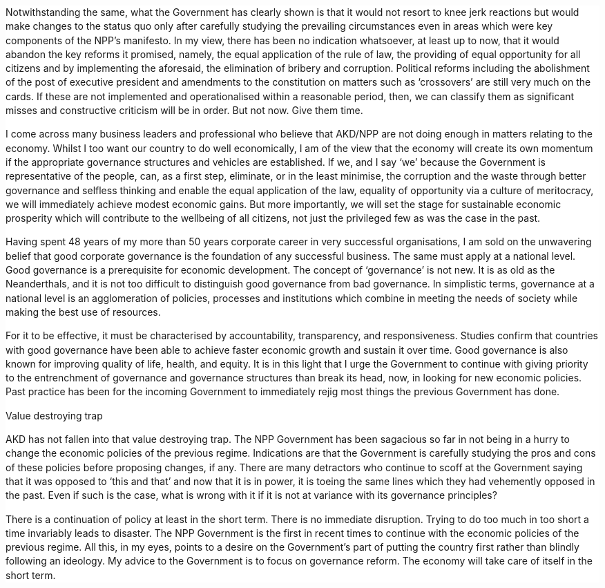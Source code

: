 Notwithstanding the same, what the Government has clearly shown is that it would not resort to knee jerk reactions but would make changes to the status quo only after carefully studying the prevailing circumstances even in areas which were key components of the NPP’s manifesto. In my view, there has been no indication whatsoever, at least up to now, that it would abandon the key reforms it promised, namely, the equal application of the rule of law, the providing of equal opportunity for all citizens and by implementing the aforesaid, the elimination of bribery and corruption. Political reforms including the abolishment of the post of executive president and amendments to the constitution on matters such as ‘crossovers’ are still very much on the cards. If these are not implemented and operationalised within a reasonable period, then, we can classify them as significant misses and constructive criticism will be in order. But not now. Give them time.

I come across many business leaders and professional who believe that AKD/NPP are not doing enough in matters relating to the economy. Whilst I too want our country to do well economically, I am of the view that the economy will create its own momentum if the appropriate governance structures and vehicles are established. If we, and I say ‘we’ because the Government is representative of the people, can, as a first step, eliminate, or in the least minimise, the corruption and the waste through better governance and selfless thinking and enable the equal application of the law, equality of opportunity via a culture of meritocracy, we will immediately achieve modest economic gains. But more importantly, we will set the stage for sustainable economic prosperity which will contribute to the wellbeing of all citizens, not just the privileged few as was the case in the past.

Having spent 48 years of my more than 50 years corporate career in very successful organisations, I am sold on the unwavering belief that good corporate governance is the foundation of any successful business. The same must apply at a national level. Good governance is a prerequisite for economic development. The concept of ‘governance’ is not new. It is as old as the Neanderthals, and it is not too difficult to distinguish good governance from bad governance. In simplistic terms, governance at a national level is an agglomeration of policies, processes and institutions which combine in meeting the needs of society while making the best use of resources.

For it to be effective, it must be characterised by accountability, transparency, and responsiveness. Studies confirm that countries with good governance have been able to achieve faster economic growth and sustain it over time. Good governance is also known for improving quality of life, health, and equity. It is in this light that I urge the Government to continue with giving priority to the entrenchment of governance and governance structures than break its head, now, in looking for new economic policies. Past practice has been for the incoming Government to immediately rejig most things the previous Government has done.

Value destroying trap

AKD has not fallen into that value destroying trap. The NPP Government has been sagacious so far in not being in a hurry to change the economic policies of the previous regime. Indications are that the Government is carefully studying the pros and cons of these policies before proposing changes, if any. There are many detractors who continue to scoff at the Government saying that it was opposed to ‘this and that’ and now that it is in power, it is toeing the same lines which they had vehemently opposed in the past. Even if such is the case, what is wrong with it if it is not at variance with its governance principles?

There is a continuation of policy at least in the short term. There is no immediate disruption. Trying to do too much in too short a time invariably leads to disaster. The NPP Government is the first in recent times to continue with the economic policies of the previous regime. All this, in my eyes, points to a desire on the Government’s part of putting the country first rather than blindly following an ideology. My advice to the Government is to focus on governance reform. The economy will take care of itself in the short term.
